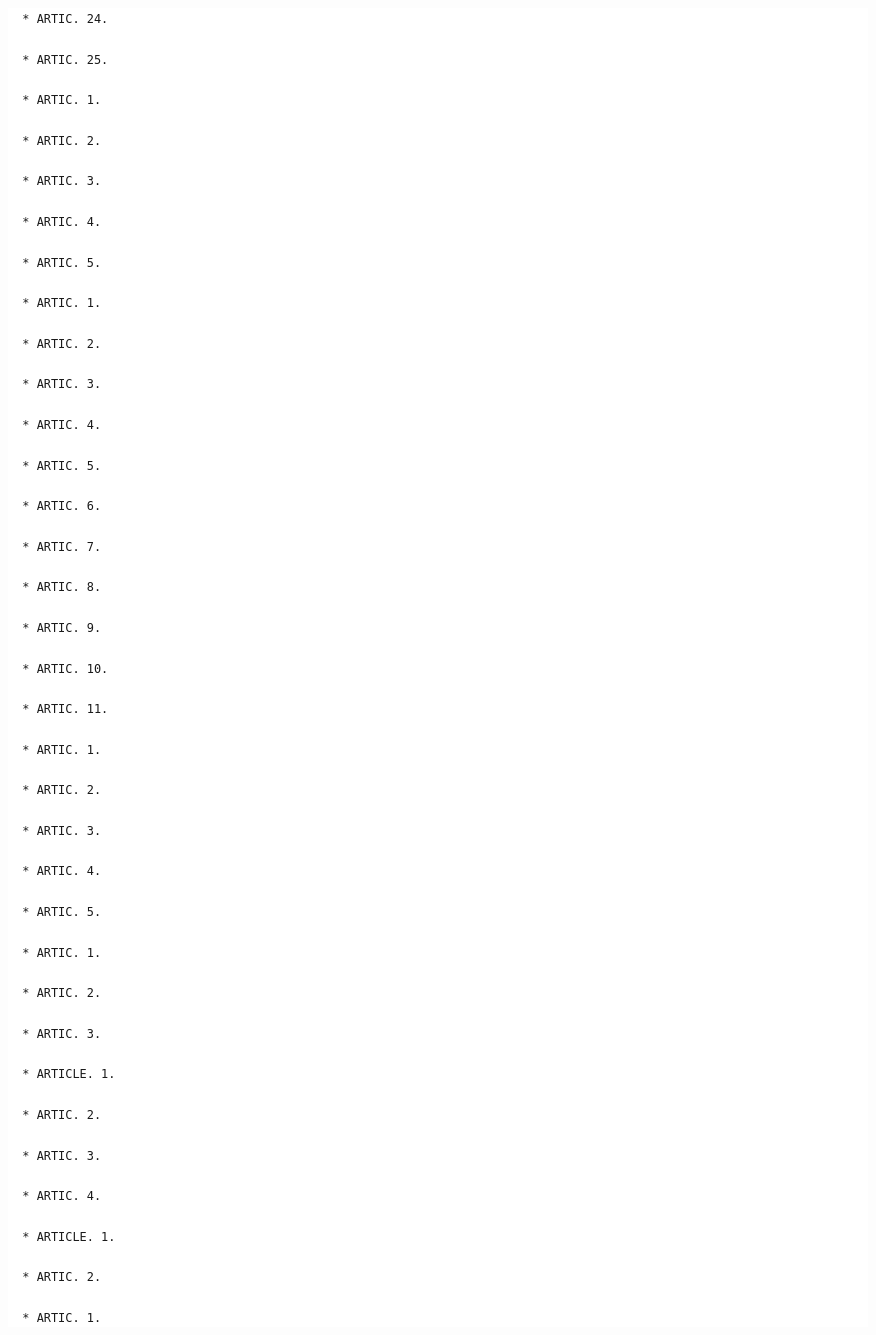       * ARTIC. 24.

      * ARTIC. 25.

      * ARTIC. 1.

      * ARTIC. 2.

      * ARTIC. 3.

      * ARTIC. 4.

      * ARTIC. 5.

      * ARTIC. 1.

      * ARTIC. 2.

      * ARTIC. 3.

      * ARTIC. 4.

      * ARTIC. 5.

      * ARTIC. 6.

      * ARTIC. 7.

      * ARTIC. 8.

      * ARTIC. 9.

      * ARTIC. 10.

      * ARTIC. 11.

      * ARTIC. 1.

      * ARTIC. 2.

      * ARTIC. 3.

      * ARTIC. 4.

      * ARTIC. 5.

      * ARTIC. 1.

      * ARTIC. 2.

      * ARTIC. 3.

      * ARTICLE. 1.

      * ARTIC. 2.

      * ARTIC. 3.

      * ARTIC. 4.

      * ARTICLE. 1.

      * ARTIC. 2.

      * ARTIC. 1.
